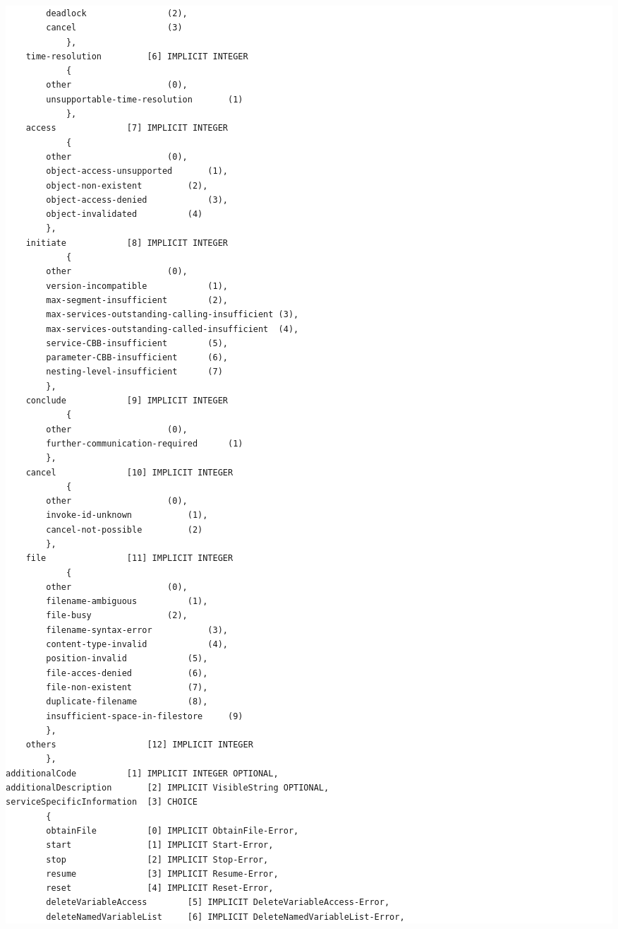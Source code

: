 			deadlock				(2),
			cancel					(3)
		      	},
		time-resolution 		[6] IMPLICIT INTEGER
		      	{	
			other					(0),
			unsupportable-time-resolution 		(1)
		      	},
		access	 			[7] IMPLICIT INTEGER
		      	{
			other					(0),
			object-access-unsupported		(1),
			object-non-existent			(2),
			object-access-denied			(3),
			object-invalidated			(4)
		 	},
		initiate 			[8] IMPLICIT INTEGER
		     	{
			other					(0),
			version-incompatible			(1),
			max-segment-insufficient		(2),
			max-services-outstanding-calling-insufficient (3),
			max-services-outstanding-called-insufficient  (4),
			service-CBB-insufficient		(5),
			parameter-CBB-insufficient		(6),
			nesting-level-insufficient		(7)
			},
		conclude 			[9] IMPLICIT INTEGER
		     	{
			other					(0),
			further-communication-required 		(1)
			},
		cancel 				[10] IMPLICIT INTEGER
		     	{
			other					(0),
			invoke-id-unknown			(1),
			cancel-not-possible			(2)
			},
		file 				[11] IMPLICIT INTEGER
		     	{
			other					(0),
			filename-ambiguous			(1),
			file-busy				(2),
			filename-syntax-error			(3),
			content-type-invalid			(4),
			position-invalid			(5),
			file-acces-denied			(6),
			file-non-existent			(7),
			duplicate-filename			(8),
			insufficient-space-in-filestore		(9)
			},
		others	 		        [12] IMPLICIT INTEGER
	        },
	additionalCode			[1] IMPLICIT INTEGER OPTIONAL,
	additionalDescription 		[2] IMPLICIT VisibleString OPTIONAL,
	serviceSpecificInformation	[3] CHOICE
			{
			obtainFile			[0] IMPLICIT ObtainFile-Error,
			start				[1] IMPLICIT Start-Error,
			stop				[2] IMPLICIT Stop-Error,
			resume				[3] IMPLICIT Resume-Error,
			reset				[4] IMPLICIT Reset-Error,
			deleteVariableAccess		[5] IMPLICIT DeleteVariableAccess-Error,
			deleteNamedVariableList		[6] IMPLICIT DeleteNamedVariableList-Error,